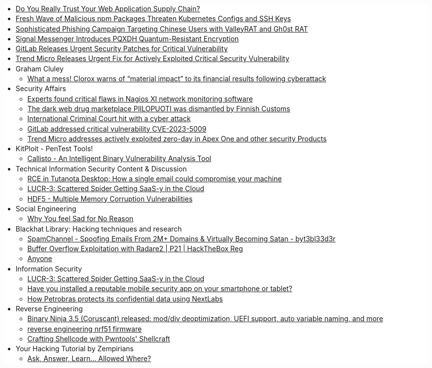   - [Do You Really Trust Your Web Application Supply Chain?](https://thehackernews.com/2023/09/do-you-really-trust-your-web.html)
  - [Fresh Wave of Malicious npm Packages Threaten Kubernetes Configs and SSH Keys](https://thehackernews.com/2023/09/fresh-wave-of-malicious-npm-packages.html)
  - [Sophisticated Phishing Campaign Targeting Chinese Users with ValleyRAT and Gh0st RAT](https://thehackernews.com/2023/09/sophisticated-phishing-campaign_20.html)
  - [Signal Messenger Introduces PQXDH Quantum-Resistant Encryption](https://thehackernews.com/2023/09/signal-messenger-introduces-pqxdh.html)
  - [GitLab Releases Urgent Security Patches for Critical Vulnerability](https://thehackernews.com/2023/09/gitlab-releases-urgent-security-patches.html)
  - [Trend Micro Releases Urgent Fix for Actively Exploited Critical Security Vulnerability](https://thehackernews.com/2023/09/trend-micro-releases-urgent-fix-for.html)
- Graham Cluley
  - [What a mess! Clorox warns of “material impact” to its financial results following cyberattack](https://www.bitdefender.com/blog/hotforsecurity/what-a-mess-clorox-warns-of-material-impact-to-its-financial-results-following-cyberattack/)
- Security Affairs
  - [Experts found critical flaws in Nagios XI network monitoring software](https://securityaffairs.com/151138/security/nagios-xi-flaws.html)
  - [The dark web drug marketplace PIILOPUOTI was dismantled by Finnish Customs](https://securityaffairs.com/151131/deep-web/finnish-police-seized-piilopuoti-marketplace.html)
  - [International Criminal Court hit with a cyber attack](https://securityaffairs.com/151115/hacking/international-criminal-court-cyber-attack.html)
  - [GitLab addressed critical vulnerability CVE-2023-5009](https://securityaffairs.com/151107/security/gitlab-critical-vulnerability-cve-2023-5009.html)
  - [Trend Micro addresses actively exploited zero-day in Apex One and other security Products](https://securityaffairs.com/151095/hacking/trend-micro-apex-one-zero-day-flaw.html)
- KitPloit - PenTest Tools!
  - [Callisto - An Intelligent Binary Vulnerability Analysis Tool](http://www.kitploit.com/2023/09/callisto-intelligent-binary.html)
- Technical Information Security Content & Discussion
  - [RCE in Tutanota Desktop: How a single email could compromise your machine](https://www.reddit.com/r/netsec/comments/16nosy9/rce_in_tutanota_desktop_how_a_single_email_could/)
  - [LUCR-3: Scattered Spider Getting SaaS-y in the Cloud](https://www.reddit.com/r/netsec/comments/16npiue/lucr3_scattered_spider_getting_saasy_in_the_cloud/)
  - [HDF5 - Multiple Memory Corruption Vulnerabilities](https://www.reddit.com/r/netsec/comments/16nz1e5/hdf5_multiple_memory_corruption_vulnerabilities/)
- Social Engineering
  - [Why You feel Sad for No Reason](https://www.reddit.com/r/SocialEngineering/comments/16nk6cr/why_you_feel_sad_for_no_reason/)
- Blackhat Library: Hacking techniques and research
  - [SpamChannel - Spoofing Emails From 2M+ Domains & Virtually Becoming Satan - byt3bl33d3r](https://www.reddit.com/r/blackhat/comments/16nuiuk/spamchannel_spoofing_emails_from_2m_domains/)
  - [Buffer Overflow Exploitation with Radare2 | P21 | HackTheBox Reg](https://www.reddit.com/r/blackhat/comments/16nmmly/buffer_overflow_exploitation_with_radare2_p21/)
  - [Anyone](https://www.reddit.com/r/blackhat/comments/16nxcxm/anyone/)
- Information Security
  - [LUCR-3: Scattered Spider Getting SaaS-y in the Cloud](https://www.reddit.com/r/Information_Security/comments/16nr43x/lucr3_scattered_spider_getting_saasy_in_the_cloud/)
  - [Have you installed a reputable mobile security app on your smartphone or tablet?](https://www.reddit.com/r/Information_Security/comments/16nmt5b/have_you_installed_a_reputable_mobile_security/)
  - [How Petrobras protects its confidential data using NextLabs](https://www.reddit.com/r/Information_Security/comments/16ngymy/how_petrobras_protects_its_confidential_data/)
- Reverse Engineering
  - [Binary Ninja 3.5 (Coruscant) released: mod/div deoptimization, UEFI support, auto variable naming, and more](https://www.reddit.com/r/ReverseEngineering/comments/16ns0ao/binary_ninja_35_coruscant_released_moddiv/)
  - [reverse engineering nrf51 firmware](https://www.reddit.com/r/ReverseEngineering/comments/16ntl96/reverse_engineering_nrf51_firmware/)
  - [Crafting Shellcode with Pwntools' Shellcraft](https://www.reddit.com/r/ReverseEngineering/comments/16n78u9/crafting_shellcode_with_pwntools_shellcraft/)
- Your Hacking Tutorial by Zempirians
  - [Ask, Answer, Learn... Allowed Where?](https://www.reddit.com/r/HowToHack/comments/16nryur/ask_answer_learn_allowed_where/)